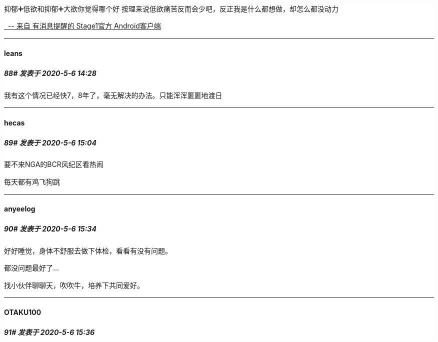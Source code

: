 


抑郁➕低欲和抑郁➕大欲你觉得哪个好
按理来说低欲痛苦反而会少吧，反正我是什么都想做，却怎么都没动力

[  -- 来自 有消息提醒的 Stage1官方 Android客户端](https://www.coolapk.com/apk/140634)







*****

####  leans  
##### 88#       发表于 2020-5-6 14:28




我有这个情况已经快7，8年了，毫无解决的办法。只能浑浑噩噩地渡日







*****

####  hecas  
##### 89#       发表于 2020-5-6 15:04




要不来NGA的BCR风纪区看热闹

每天都有鸡飞狗跳







*****

####  anyeelog  
##### 90#       发表于 2020-5-6 15:34




好好睡觉，身体不舒服去做下体检，看看有没有问题。

都没问题最好了...

找小伙伴聊聊天，吹吹牛，培养下共同爱好。







*****

####  OTAKU100  
##### 91#       发表于 2020-5-6 15:36
